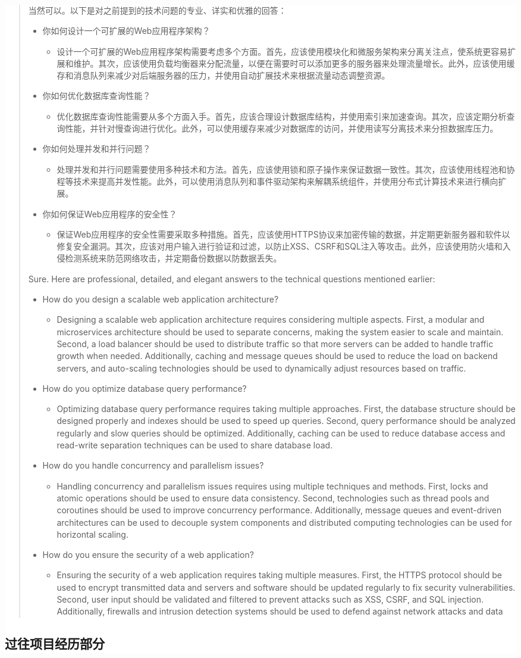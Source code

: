 >   当然可以。以下是对之前提到的技术问题的专业、详实和优雅的回答：
>
>   - 你如何设计一个可扩展的Web应用程序架构？
>       - 设计一个可扩展的Web应用程序架构需要考虑多个方面。首先，应该使用模块化和微服务架构来分离关注点，使系统更容易扩展和维护。其次，应该使用负载均衡器来分配流量，以便在需要时可以添加更多的服务器来处理流量增长。此外，应该使用缓存和消息队列来减少对后端服务器的压力，并使用自动扩展技术来根据流量动态调整资源。
>
>   - 你如何优化数据库查询性能？
>       - 优化数据库查询性能需要从多个方面入手。首先，应该合理设计数据库结构，并使用索引来加速查询。其次，应该定期分析查询性能，并针对慢查询进行优化。此外，可以使用缓存来减少对数据库的访问，并使用读写分离技术来分担数据库压力。
>
>   - 你如何处理并发和并行问题？
>       - 处理并发和并行问题需要使用多种技术和方法。首先，应该使用锁和原子操作来保证数据一致性。其次，应该使用线程池和协程等技术来提高并发性能。此外，可以使用消息队列和事件驱动架构来解耦系统组件，并使用分布式计算技术来进行横向扩展。
>
>   - 你如何保证Web应用程序的安全性？
>       - 保证Web应用程序的安全性需要采取多种措施。首先，应该使用HTTPS协议来加密传输的数据，并定期更新服务器和软件以修复安全漏洞。其次，应该对用户输入进行验证和过滤，以防止XSS、CSRF和SQL注入等攻击。此外，应该使用防火墙和入侵检测系统来防范网络攻击，并定期备份数据以防数据丢失。
>
>   Sure. Here are professional, detailed, and elegant answers to the technical questions mentioned earlier:
>
>   - How do you design a scalable web application architecture?
>       - Designing a scalable web application architecture requires considering multiple aspects. First, a modular and microservices architecture should be used to separate concerns, making the system easier to scale and maintain. Second, a load balancer should be used to distribute traffic so that more servers can be added to handle traffic growth when needed. Additionally, caching and message queues should be used to reduce the load on backend servers, and auto-scaling technologies should be used to dynamically adjust resources based on traffic.
>
>   - How do you optimize database query performance?
>       - Optimizing database query performance requires taking multiple approaches. First, the database structure should be designed properly and indexes should be used to speed up queries. Second, query performance should be analyzed regularly and slow queries should be optimized. Additionally, caching can be used to reduce database access and read-write separation techniques can be used to share database load.
>
>   - How do you handle concurrency and parallelism issues?
>       - Handling concurrency and parallelism issues requires using multiple techniques and methods. First, locks and atomic operations should be used to ensure data consistency. Second, technologies such as thread pools and coroutines should be used to improve concurrency performance. Additionally, message queues and event-driven architectures can be used to decouple system components and distributed computing technologies can be used for horizontal scaling.
>
>   - How do you ensure the security of a web application?
>       - Ensuring the security of a web application requires taking multiple measures. First, the HTTPS protocol should be used to encrypt transmitted data and servers and software should be updated regularly to fix security vulnerabilities. Second, user input should be validated and filtered to prevent attacks such as XSS, CSRF, and SQL injection. Additionally, firewalls and intrusion detection systems should be used to defend against network attacks and data

## 过往项目经历部分
